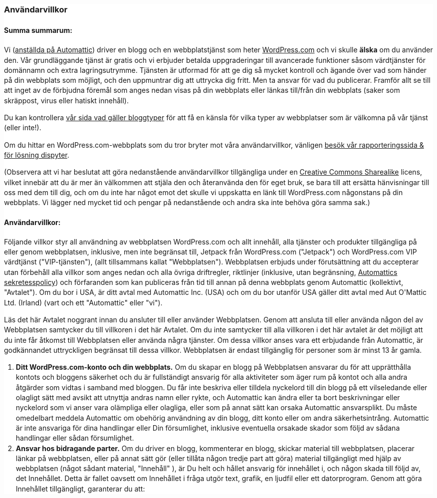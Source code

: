 ### Användarvillkor

#### Summa summarum:

Vi ([anställda på Automattic](http://automattic.com/about/)) driver en blogg och en webbplatstjänst som heter [WordPress.com](https://wordpress.com) och vi skulle **älska** om du använder den. Vår grundläggande tjänst är gratis och vi erbjuder betalda uppgraderingar till avancerade funktioner såsom värdtjänster för domännamn och extra lagringsutrymme. Tjänsten är utformad för att ge dig så mycket kontroll och ägande över vad som händer på din webbplats som möjligt, och den uppmuntrar dig att uttrycka dig fritt. Men ta ansvar för vad du publicerar. Framför allt se till att inget av de förbjudna föremål som anges nedan visas på din webbplats eller länkas till/från din webbplats (saker som skräppost, virus eller hatiskt innehåll).

Du kan kontrollera [vår sida vad gäller bloggtyper](http://wordpress.com/types-of-blogs/) för att få en känsla för vilka typer av webbplatser som är välkomna på vår tjänst (eller inte!).

Om du hittar en WordPress.com-webbplats som du tror bryter mot våra användarvillkor, vänligen [besök vår rapporteringssida &amp; för lösning dispyter](http://en.support.wordpress.com/disputes/).

(Observera att vi har beslutat att göra nedanstående användarvillkor tillgängliga under en [Creative Commons Sharealike](http://creativecommons.org/licenses/by-sa/4.0/) licens, vilket innebär att du är mer än välkommen att stjäla den och återanvända den för eget bruk, se bara till att ersätta hänvisningar till oss med dem till dig, och om du inte har något emot det&nbsp;skulle vi uppskatta en länk till WordPress.com någonstans på din webbplats. Vi lägger ned mycket tid och pengar på nedanstående och andra ska inte behöva göra samma sak.)

#### Användarvillkor:

Följande villkor styr all användning av webbplatsen WordPress.com och allt innehåll, alla tjänster och produkter tillgängliga på eller genom webbplatsen, inklusive, men inte begränsat till, Jetpack från WordPress.com ("Jetpack") och WordPress.com VIP värdtjänst ("VIP-tjänsten"), (allt tillsammans kallat "Webbplatsen"). Webbplatsen erbjuds under förutsättning att du accepterar utan förbehåll alla villkor som anges nedan och alla övriga driftregler, riktlinjer (inklusive, utan begränsning, [Automattics sekretesspolicy](http://automattic.com/privacy/)) och förfaranden som kan publiceras från tid till annan på denna webbplats genom Automattic (kollektivt, "Avtalet"). Om du bor i USA, är ditt avtal med Automattic Inc. (USA) och om du bor utanför USA gäller ditt avtal med Aut O'Mattic Ltd. (Irland) (vart och ett "Automattic" eller "vi").

Läs det här Avtalet noggrant innan du ansluter till eller använder Webbplatsen. Genom att ansluta till eller använda någon del av Webbplatsen samtycker du till villkoren i det här Avtalet. Om du inte samtycker till alla villkoren i det här avtalet är det möjligt att du inte får åtkomst till Webbplatsen eller använda några tjänster. Om dessa villkor anses vara ett erbjudande från Automattic, är godkännandet uttryckligen begränsat till dessa villkor. Webbplatsen är endast tillgänglig för personer som är minst 13 år gamla.

1.  **Ditt WordPress.com-konto och din webbplats.** Om du skapar en blogg på Webbplatsen ansvarar du för att upprätthålla kontots och bloggens säkerhet och du är fullständigt ansvarig för alla aktiviteter som äger rum på kontot och alla andra åtgärder som vidtas i samband med bloggen. Du får inte beskriva eller tilldela nyckelord till din blogg på ett vilseledande eller olagligt sätt med avsikt att utnyttja andras namn eller rykte, och Automattic kan ändra eller ta bort beskrivningar eller nyckelord som vi anser vara olämpliga eller olagliga, eller som på annat sätt kan orsaka Automattic ansvarsplikt. Du måste omedelbart meddela Automattic om obehörig användning av din blogg, ditt konto eller om andra säkerhetsintrång. Automattic är inte ansvariga för dina handlingar eller Din försumlighet, inklusive eventuella orsakade skador som följd av sådana handlingar eller sådan försumlighet.
2.  **Ansvar hos bidragande parter.** Om du driver en blogg, kommenterar en blogg, skickar material till webbplatsen, placerar länkar på webbplatsen, eller på annat sätt gör (eller tillåta någon tredje part att göra) material tillgängligt med hjälp av webbplatsen (något sådant material, "Innehåll" ), är Du helt och hållet ansvarig för innehållet i, och någon skada till följd av, det Innehållet. Detta är fallet oavsett om Innehållet i fråga utgör text, grafik, en ljudfil eller ett datorprogram. Genom att göra Innehållet tillgängligt, garanterar du att:
